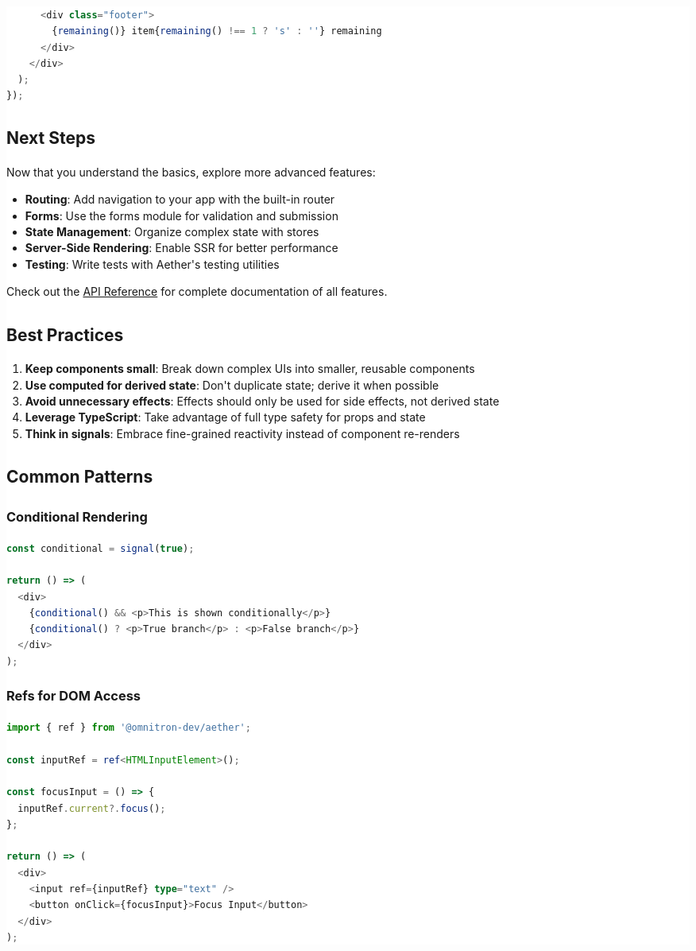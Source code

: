 ```typescript
      <div class="footer">
        {remaining()} item{remaining() !== 1 ? 's' : ''} remaining
      </div>
    </div>
  );
});
```

## Next Steps

Now that you understand the basics, explore more advanced features:

- **Routing**: Add navigation to your app with the built-in router
- **Forms**: Use the forms module for validation and submission
- **State Management**: Organize complex state with stores
- **Server-Side Rendering**: Enable SSR for better performance
- **Testing**: Write tests with Aether's testing utilities

Check out the [API Reference](./api-reference.md) for complete documentation of all features.

## Best Practices

1. **Keep components small**: Break down complex UIs into smaller, reusable components
2. **Use computed for derived state**: Don't duplicate state; derive it when possible
3. **Avoid unnecessary effects**: Effects should only be used for side effects, not derived state
4. **Leverage TypeScript**: Take advantage of full type safety for props and state
5. **Think in signals**: Embrace fine-grained reactivity instead of component re-renders

## Common Patterns

### Conditional Rendering

```typescript
const conditional = signal(true);

return () => (
  <div>
    {conditional() && <p>This is shown conditionally</p>}
    {conditional() ? <p>True branch</p> : <p>False branch</p>}
  </div>
);
```

### Refs for DOM Access

```typescript
import { ref } from '@omnitron-dev/aether';

const inputRef = ref<HTMLInputElement>();

const focusInput = () => {
  inputRef.current?.focus();
};

return () => (
  <div>
    <input ref={inputRef} type="text" />
    <button onClick={focusInput}>Focus Input</button>
  </div>
);
```

